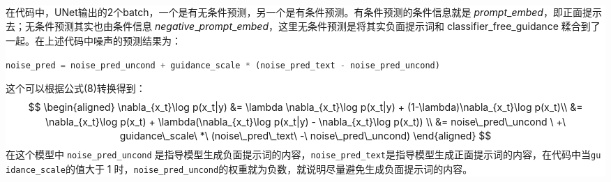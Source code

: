 ```python
```

在代码中，UNet输出的2个batch，一个是有无条件预测，另一个是有条件预测。有条件预测的条件信息就是$\ prompt\_embed$，即正面提示去；无条件预测其实也由条件信息$\ negative\_prompt\_embed$，这里无条件预测是将其实负面提示词和 classifier_free_guidance 糅合到了一起。在上述代码中噪声的预测结果为：

````python
noise_pred = noise_pred_uncond + guidance_scale * (noise_pred_text - noise_pred_uncond)
````

这个可以根据公式(8)转换得到：
$$
\begin{aligned}
\nabla_{x_t}\log p(x_t|y) &= \lambda \nabla_{x_t}\log p(x_t|y) + (1-\lambda)\nabla_{x_t}\log p(x_t)\\
&= \nabla_{x_t}\log p(x_t) + \lambda(\nabla_{x_t}\log p(x_t|y) - \nabla_{x_t}\log p(x_t)) \\
&= noise\_pred\_uncond \ +\  guidance\_scale\ *\ (noise\_pred\_text\ -\ noise\_pred\_uncond)
\end{aligned}
$$
在这个模型中 `noise_pred_uncond` 是指导模型生成负面提示词的内容，`noise_pred_text`是指导模型生成正面提示词的内容，在代码中当`guidance_scale`的值大于 1 时，`noise_pred_uncond`的权重就为负数，就说明尽量避免生成负面提示词的内容。
